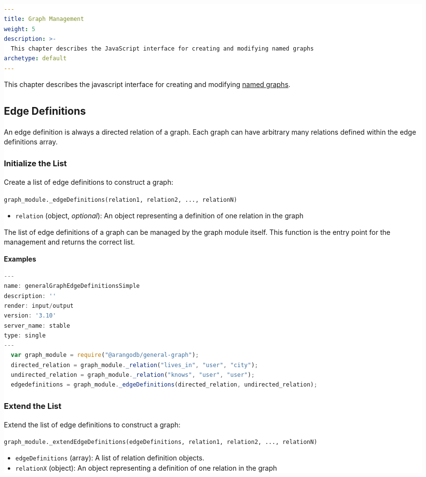 ```yaml
---
title: Graph Management
weight: 5
description: >-
  This chapter describes the JavaScript interface for creating and modifying named graphs
archetype: default
---
```

This chapter describes the javascript interface for creating and modifying
[named graphs](../first-steps.md#named-graphs).

## Edge Definitions

An edge definition is always a directed relation of a graph. Each graph can
have arbitrary many relations defined within the edge definitions array.

### Initialize the List

Create a list of edge definitions to construct a graph:

`graph_module._edgeDefinitions(relation1, relation2, ..., relationN)`

- `relation` (object, _optional_):
  An object representing a definition of one relation in the graph

The list of edge definitions of a graph can be managed by the graph module
itself. This function is the entry point for the management and returns
the correct list.

**Examples**

```js
---
name: generalGraphEdgeDefinitionsSimple
description: ''
render: input/output
version: '3.10'
server_name: stable
type: single
---
  var graph_module = require("@arangodb/general-graph");
  directed_relation = graph_module._relation("lives_in", "user", "city");
  undirected_relation = graph_module._relation("knows", "user", "user");
  edgedefinitions = graph_module._edgeDefinitions(directed_relation, undirected_relation);
```

### Extend the List

Extend the list of edge definitions to construct a graph:

`graph_module._extendEdgeDefinitions(edgeDefinitions, relation1, relation2, ..., relationN)`

- `edgeDefinitions` (array):
  A list of relation definition objects.
- `relationX` (object):
  An object representing a definition of one relation in the graph
